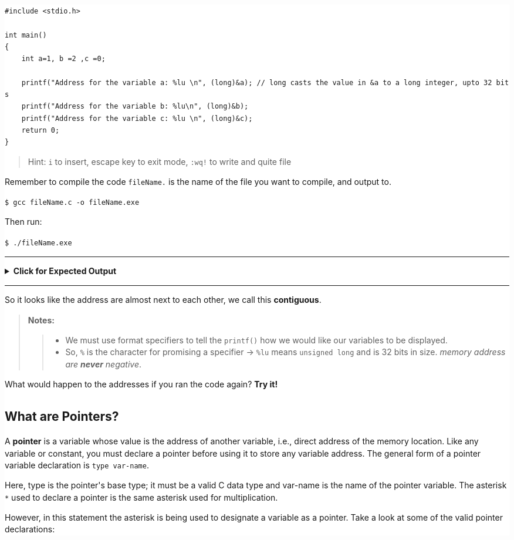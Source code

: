 ```
#include <stdio.h>

int main()
{
    int a=1, b =2 ,c =0;
  
    printf("Address for the variable a: %lu \n", (long)&a); // long casts the value in &a to a long integer, upto 32 bits
    printf("Address for the variable b: %lu\n", (long)&b);
    printf("Address for the variable c: %lu \n", (long)&c);
    return 0;
}
```

> Hint:  `i` to insert, escape key to exit mode, `:wq!` to write and quite file

Remember to compile the code `fileName.` is the name of the file you want to compile, and output to.

```
$ gcc fileName.c -o fileName.exe
```
Then run: 

```
$ ./fileName.exe
```

----

<details><summary><b>Click for Expected Output</b></summary></details>

----

So it looks like the address are almost next to each other, we call this **contiguous**.

> **Notes:**
>> - We must use format specifiers to tell the `printf()` how we would like our variables to be displayed.
>> - So, `%` is the character for promising a specifier -> `%lu` means `unsigned long` and is 32 bits in size. *memory address are **never** negative*.

What would happen to the addresses if you ran the code again? **Try it!**

## What are Pointers?

A **pointer** is a variable whose value is the address of another variable, i.e., direct address of the memory location. Like any variable or constant, you must declare a pointer before using it to store any variable address. The general form of a pointer variable declaration is `type var-name`.

Here, type is the pointer's base type; it must be a valid C data type and var-name is the name of the pointer variable. The asterisk `*` used to declare a pointer is the same asterisk used for multiplication. 

However, in this statement the asterisk is being used to designate a variable as a pointer. Take a look at some of the valid pointer declarations:
